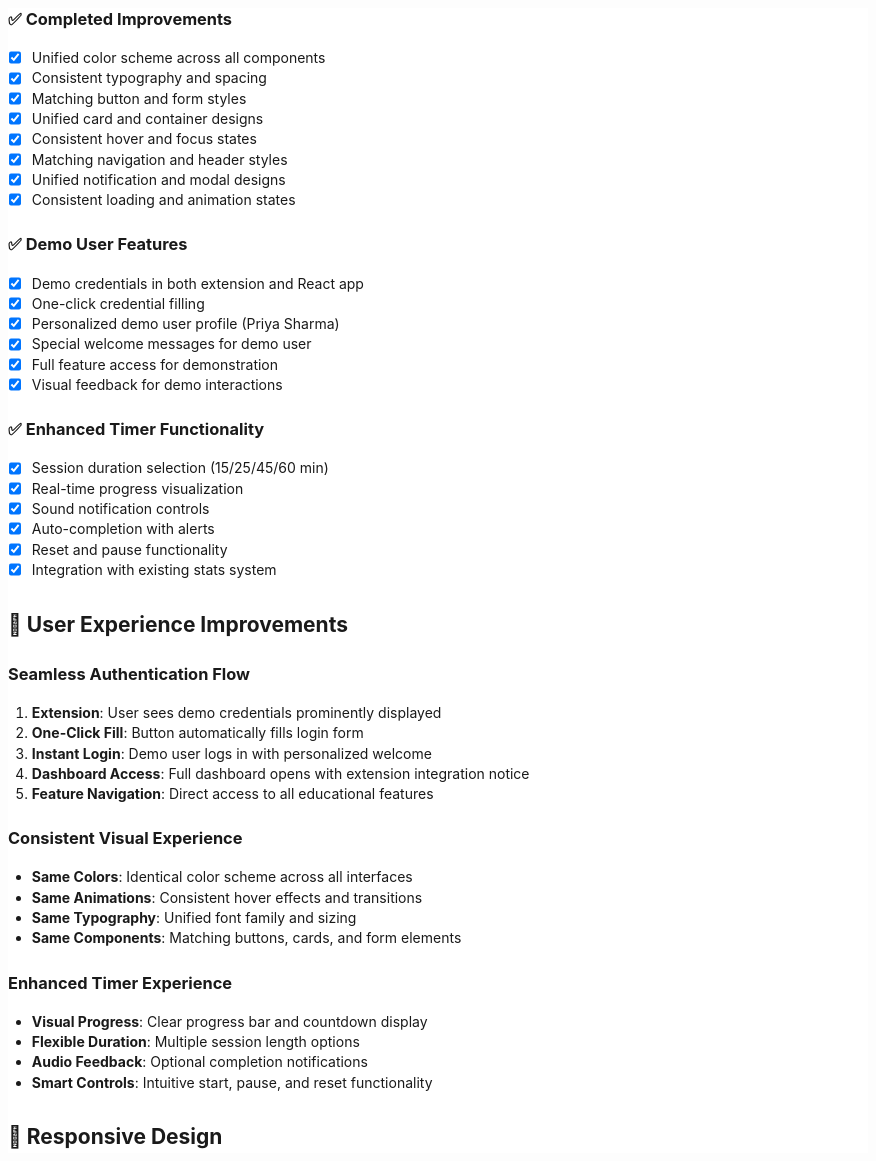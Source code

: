 ### ✅ **Completed Improvements**
- [x] Unified color scheme across all components
- [x] Consistent typography and spacing
- [x] Matching button and form styles
- [x] Unified card and container designs
- [x] Consistent hover and focus states
- [x] Matching navigation and header styles
- [x] Unified notification and modal designs
- [x] Consistent loading and animation states

### ✅ **Demo User Features**
- [x] Demo credentials in both extension and React app
- [x] One-click credential filling
- [x] Personalized demo user profile (Priya Sharma)
- [x] Special welcome messages for demo user
- [x] Full feature access for demonstration
- [x] Visual feedback for demo interactions

### ✅ **Enhanced Timer Functionality**
- [x] Session duration selection (15/25/45/60 min)
- [x] Real-time progress visualization
- [x] Sound notification controls
- [x] Auto-completion with alerts
- [x] Reset and pause functionality
- [x] Integration with existing stats system

## 🚀 User Experience Improvements

### **Seamless Authentication Flow**
1. **Extension**: User sees demo credentials prominently displayed
2. **One-Click Fill**: Button automatically fills login form
3. **Instant Login**: Demo user logs in with personalized welcome
4. **Dashboard Access**: Full dashboard opens with extension integration notice
5. **Feature Navigation**: Direct access to all educational features

### **Consistent Visual Experience**
- **Same Colors**: Identical color scheme across all interfaces
- **Same Animations**: Consistent hover effects and transitions
- **Same Typography**: Unified font family and sizing
- **Same Components**: Matching buttons, cards, and form elements

### **Enhanced Timer Experience**
- **Visual Progress**: Clear progress bar and countdown display
- **Flexible Duration**: Multiple session length options
- **Audio Feedback**: Optional completion notifications
- **Smart Controls**: Intuitive start, pause, and reset functionality

## 📱 Responsive Design

